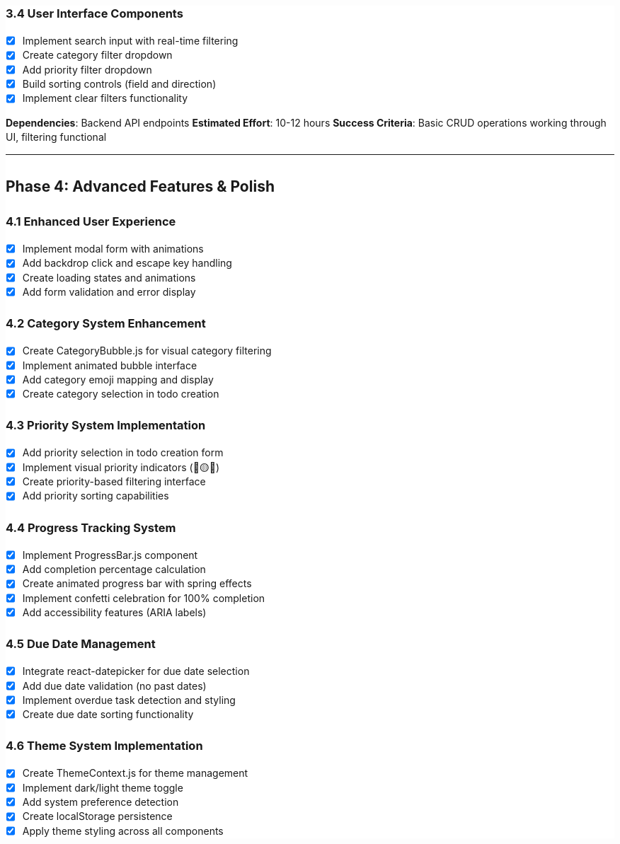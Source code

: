 ### 3.4 User Interface Components
- [x] Implement search input with real-time filtering
- [x] Create category filter dropdown
- [x] Add priority filter dropdown
- [x] Build sorting controls (field and direction)
- [x] Implement clear filters functionality

**Dependencies**: Backend API endpoints
**Estimated Effort**: 10-12 hours
**Success Criteria**: Basic CRUD operations working through UI, filtering functional

---

## Phase 4: Advanced Features & Polish

### 4.1 Enhanced User Experience
- [x] Implement modal form with animations
- [x] Add backdrop click and escape key handling
- [x] Create loading states and animations
- [x] Add form validation and error display

### 4.2 Category System Enhancement
- [x] Create CategoryBubble.js for visual category filtering
- [x] Implement animated bubble interface
- [x] Add category emoji mapping and display
- [x] Create category selection in todo creation

### 4.3 Priority System Implementation
- [x] Add priority selection in todo creation form
- [x] Implement visual priority indicators (🔵🟡🔴)
- [x] Create priority-based filtering interface
- [x] Add priority sorting capabilities

### 4.4 Progress Tracking System
- [x] Implement ProgressBar.js component
- [x] Add completion percentage calculation
- [x] Create animated progress bar with spring effects
- [x] Implement confetti celebration for 100% completion
- [x] Add accessibility features (ARIA labels)

### 4.5 Due Date Management
- [x] Integrate react-datepicker for due date selection
- [x] Add due date validation (no past dates)
- [x] Implement overdue task detection and styling
- [x] Create due date sorting functionality

### 4.6 Theme System Implementation
- [x] Create ThemeContext.js for theme management
- [x] Implement dark/light theme toggle
- [x] Add system preference detection
- [x] Create localStorage persistence
- [x] Apply theme styling across all components
